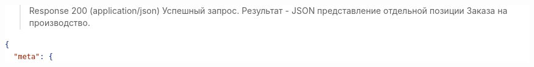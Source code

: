 > Response 200 (application/json)
Успешный запрос. Результат - JSON представление отдельной позиции Заказа на производство.

```json
{
  "meta": {
